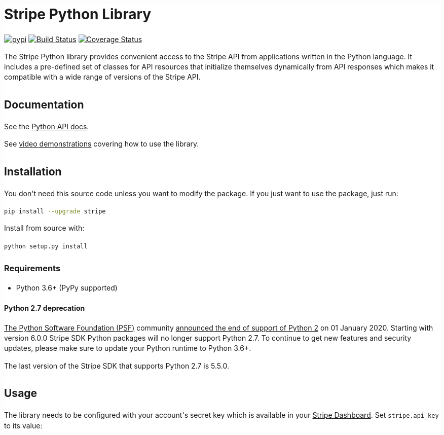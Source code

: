 # Stripe Python Library

[![pypi](https://img.shields.io/pypi/v/stripe.svg)](https://pypi.python.org/pypi/stripe)
[![Build Status](https://github.com/stripe/stripe-python/actions/workflows/ci.yml/badge.svg?branch=master)](https://github.com/stripe/stripe-python/actions?query=branch%3Amaster)
[![Coverage Status](https://coveralls.io/repos/github/stripe/stripe-python/badge.svg?branch=master)](https://coveralls.io/github/stripe/stripe-python?branch=master)

The Stripe Python library provides convenient access to the Stripe API from
applications written in the Python language. It includes a pre-defined set of
classes for API resources that initialize themselves dynamically from API
responses which makes it compatible with a wide range of versions of the Stripe
API.

## Documentation

See the [Python API docs](https://stripe.com/docs/api?lang=python).

See [video demonstrations][youtube-playlist] covering how to use the library.

## Installation

You don't need this source code unless you want to modify the package. If you just
want to use the package, just run:

```sh
pip install --upgrade stripe
```

Install from source with:

```sh
python setup.py install
```

### Requirements

- Python 3.6+ (PyPy supported)

#### Python 2.7 deprecation

[The Python Software Foundation (PSF)](https://www.python.org/psf-landing/) community [announced the end of support of Python 2](https://www.python.org/doc/sunset-python-2/) on 01 January 2020.
Starting with version 6.0.0 Stripe SDK Python packages will no longer support Python 2.7. To continue to get new features and security updates, please make sure to update your Python runtime to Python 3.6+.

The last version of the Stripe SDK that supports Python 2.7 is 5.5.0.

## Usage

The library needs to be configured with your account's secret key which is
available in your [Stripe Dashboard][api-keys]. Set `stripe.api_key` to its
value:


[api-keys]: https://dashboard.stripe.com/account/apikeys
[black]: https://github.com/ambv/black
[connect]: https://stripe.com/connect
[poetry]: https://github.com/sdispater/poetry
[stripe-mock]: https://github.com/stripe/stripe-mock
[idempotency-keys]: https://stripe.com/docs/api/idempotent_requests?lang=python
[youtube-playlist]: https://www.youtube.com/playlist?list=PLy1nL-pvL2M55YVn0mGoQ5r-39A1-ZypO